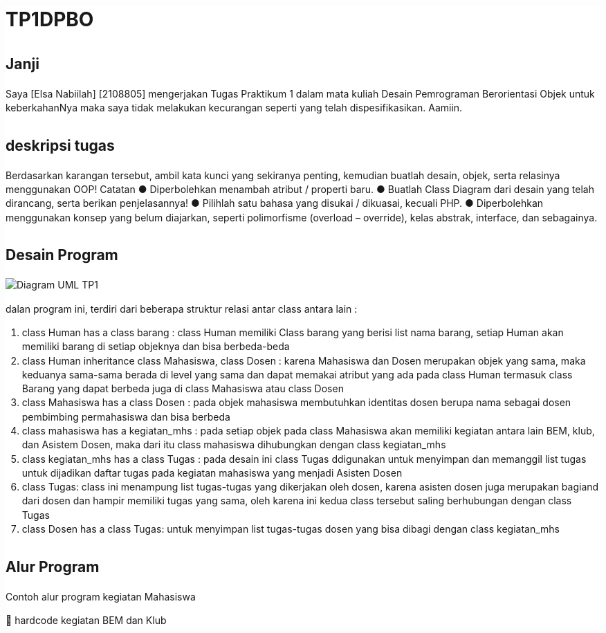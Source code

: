 # TP1DPBO
## Janji 
Saya [Elsa Nabiilah] [2108805] mengerjakan Tugas Praktikum 1 dalam mata kuliah Desain Pemrograman Berorientasi Objek untuk keberkahanNya maka saya tidak melakukan kecurangan seperti yang telah dispesifikasikan. Aamiin.
## deskripsi tugas
Berdasarkan karangan tersebut, ambil kata kunci yang sekiranya
penting, kemudian buatlah desain, objek, serta relasinya
menggunakan OOP!
Catatan
● Diperbolehkan menambah atribut / properti baru.
● Buatlah Class Diagram dari desain yang telah dirancang, serta
berikan penjelasannya!
● Pilihlah satu bahasa yang disukai / dikuasai, kecuali PHP.
● Diperbolehkan menggunakan konsep yang belum diajarkan,
seperti polimorfisme (overload – override), kelas abstrak,
interface, dan sebagainya.

## Desain Program

![Diagram UML TP1](https://user-images.githubusercontent.com/101001227/225013660-8b6cc836-5ca8-48a2-9890-320f15340c91.jpg)


dalan program ini, terdiri dari beberapa struktur relasi antar class antara lain :
1. class Human has a class barang : class Human memiliki Class barang yang berisi list nama barang, setiap Human akan memiliki barang di setiap objeknya dan bisa berbeda-beda
2. class Human inheritance class Mahasiswa, class Dosen : karena Mahasiswa dan Dosen merupakan objek yang sama, maka keduanya sama-sama berada di level yang sama dan dapat memakai atribut yang ada pada class Human termasuk class Barang yang dapat berbeda juga di class Mahasiswa atau class Dosen
3. class Mahasiswa has a class Dosen : pada objek mahasiswa membutuhkan identitas dosen berupa nama sebagai dosen pembimbing permahasiswa dan bisa berbeda
4. class mahasiswa has a kegiatan_mhs : pada setiap objek pada class Mahasiswa akan memiliki kegiatan antara lain BEM, klub, dan Asistem Dosen, maka dari itu class mahasiswa dihubungkan dengan class kegiatan_mhs
5. class kegiatan_mhs has a class Tugas : pada desain ini class Tugas ddigunakan untuk menyimpan dan memanggil list tugas untuk dijadikan daftar tugas pada kegiatan mahasiswa yang menjadi Asisten Dosen
6. class Tugas: class ini menampung list tugas-tugas yang dikerjakan oleh dosen, karena asisten dosen juga merupakan bagiand dari dosen dan hampir memiliki tugas yang sama, oleh karena ini kedua class tersebut saling berhubungan dengan class Tugas
7. class Dosen has a class Tugas: untuk menyimpan list tugas-tugas dosen yang bisa dibagi dengan class kegiatan_mhs

## Alur Program
Contoh alur program kegiatan Mahasiswa

🍎 hardcode kegiatan BEM dan Klub 
